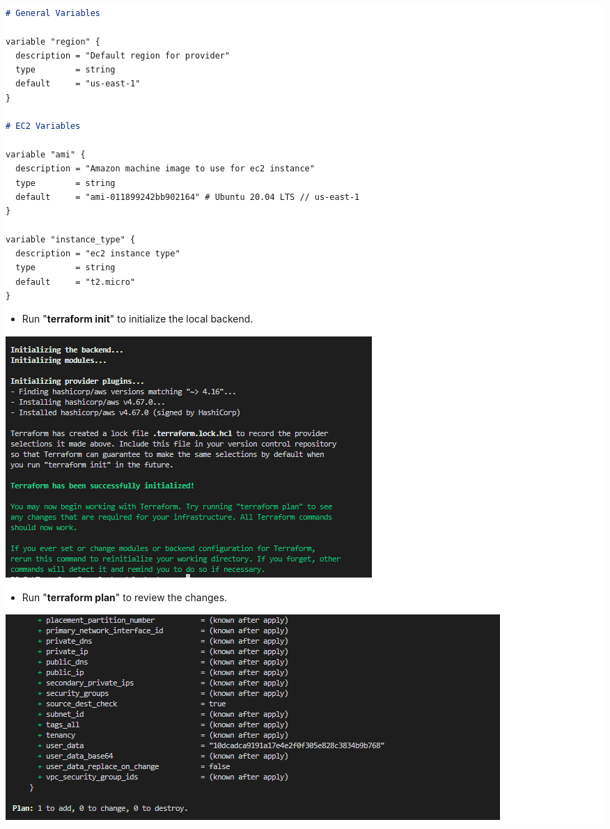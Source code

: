 ```markdown
# General Variables

variable "region" {
  description = "Default region for provider"
  type        = string
  default     = "us-east-1"
}

# EC2 Variables

variable "ami" {
  description = "Amazon machine image to use for ec2 instance"
  type        = string
  default     = "ami-011899242bb902164" # Ubuntu 20.04 LTS // us-east-1
}

variable "instance_type" {
  description = "ec2 instance type"
  type        = string
  default     = "t2.micro"
}
```

* Run "**terraform init**" to initialize the local backend.

![image cloud](image/modules.png)

* Run "**terraform plan**" to review the changes.

![image cloud](image/modules1.png)

